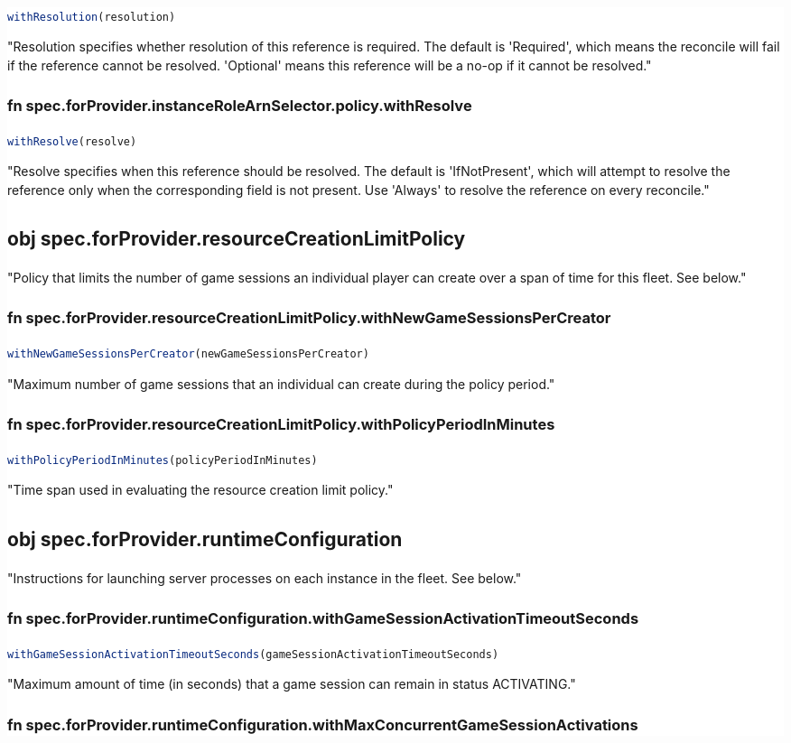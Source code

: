 ```ts
withResolution(resolution)
```

"Resolution specifies whether resolution of this reference is required. The default is 'Required', which means the reconcile will fail if the reference cannot be resolved. 'Optional' means this reference will be a no-op if it cannot be resolved."

### fn spec.forProvider.instanceRoleArnSelector.policy.withResolve

```ts
withResolve(resolve)
```

"Resolve specifies when this reference should be resolved. The default is 'IfNotPresent', which will attempt to resolve the reference only when the corresponding field is not present. Use 'Always' to resolve the reference on every reconcile."

## obj spec.forProvider.resourceCreationLimitPolicy

"Policy that limits the number of game sessions an individual player can create over a span of time for this fleet. See below."

### fn spec.forProvider.resourceCreationLimitPolicy.withNewGameSessionsPerCreator

```ts
withNewGameSessionsPerCreator(newGameSessionsPerCreator)
```

"Maximum number of game sessions that an individual can create during the policy period."

### fn spec.forProvider.resourceCreationLimitPolicy.withPolicyPeriodInMinutes

```ts
withPolicyPeriodInMinutes(policyPeriodInMinutes)
```

"Time span used in evaluating the resource creation limit policy."

## obj spec.forProvider.runtimeConfiguration

"Instructions for launching server processes on each instance in the fleet. See below."

### fn spec.forProvider.runtimeConfiguration.withGameSessionActivationTimeoutSeconds

```ts
withGameSessionActivationTimeoutSeconds(gameSessionActivationTimeoutSeconds)
```

"Maximum amount of time (in seconds) that a game session can remain in status ACTIVATING."

### fn spec.forProvider.runtimeConfiguration.withMaxConcurrentGameSessionActivations
